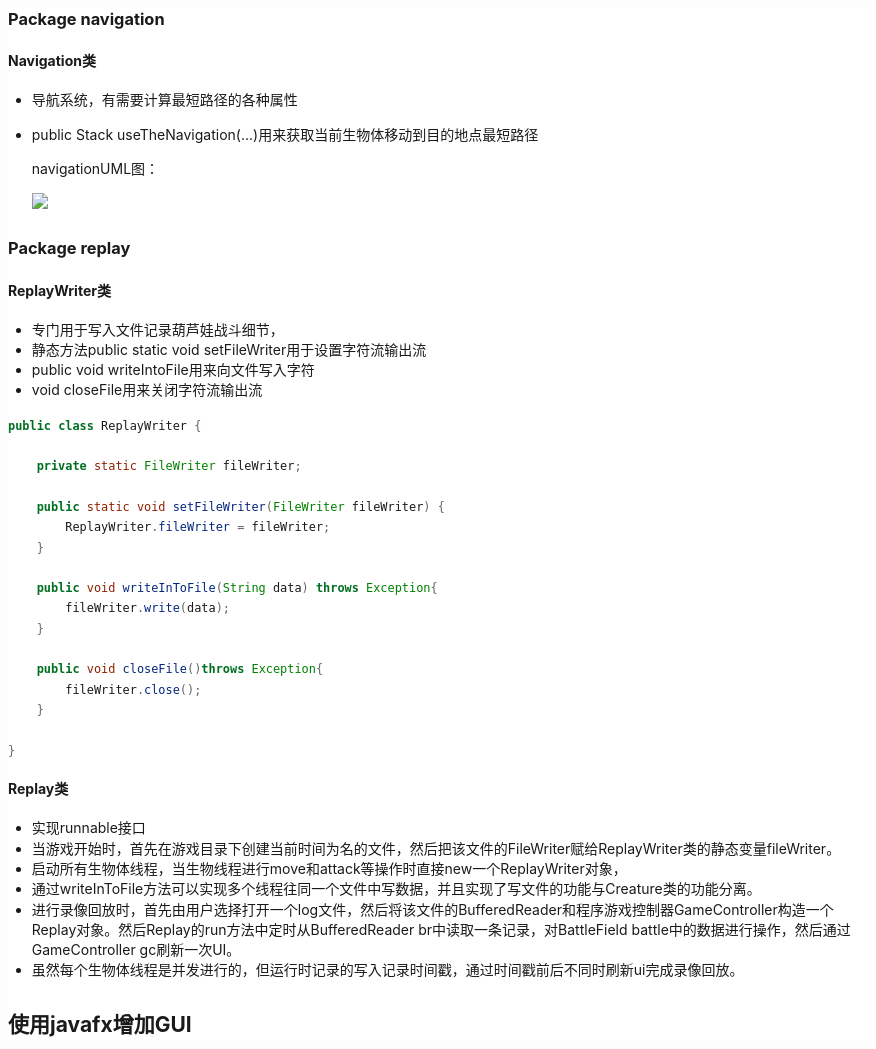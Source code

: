 ### Package navigation

#### Navigation类

- 导航系统，有需要计算最短路径的各种属性

- public Stack<Coordinate> useTheNavigation(...)用来获取当前生物体移动到目的地点最短路径

  navigationUML图：

  ![](uml/navigationUML.png)

### Package replay

#### ReplayWriter类

- 专门用于写入文件记录葫芦娃战斗细节，
- 静态方法public static void setFileWriter用于设置字符流输出流
- public void writeIntoFile用来向文件写入字符
- void closeFile用来关闭字符流输出流

```java
public class ReplayWriter {

    private static FileWriter fileWriter;

    public static void setFileWriter(FileWriter fileWriter) {
        ReplayWriter.fileWriter = fileWriter;
    }

    public void writeInToFile(String data) throws Exception{
        fileWriter.write(data);
    }

    public void closeFile()throws Exception{
        fileWriter.close();
    }

}
```

#### Replay类

- 实现runnable接口
- 当游戏开始时，首先在游戏目录下创建当前时间为名的文件，然后把该文件的FileWriter赋给ReplayWriter类的静态变量fileWriter。
- 启动所有生物体线程，当生物线程进行move和attack等操作时直接new一个ReplayWriter对象，
- 通过writeInToFile方法可以实现多个线程往同一个文件中写数据，并且实现了写文件的功能与Creature类的功能分离。
- 进行录像回放时，首先由用户选择打开一个log文件，然后将该文件的BufferedReader和程序游戏控制器GameController构造一个Replay对象。然后Replay的run方法中定时从BufferedReader br中读取一条记录，对BattleField battle中的数据进行操作，然后通过GameController gc刷新一次UI。
- 虽然每个生物体线程是并发进行的，但运行时记录的写入记录时间戳，通过时间戳前后不同时刷新ui完成录像回放。

## 使用javafx增加GUI
